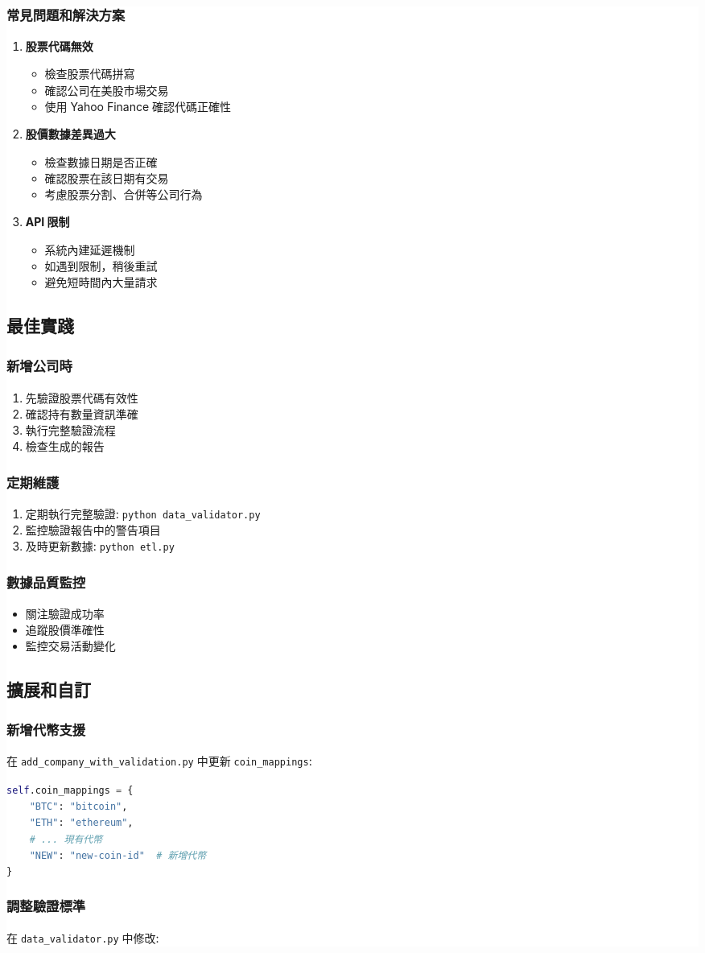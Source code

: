 ### 常見問題和解決方案

1. **股票代碼無效**
   - 檢查股票代碼拼寫
   - 確認公司在美股市場交易
   - 使用 Yahoo Finance 確認代碼正確性

2. **股價數據差異過大**
   - 檢查數據日期是否正確
   - 確認股票在該日期有交易
   - 考慮股票分割、合併等公司行為

3. **API 限制**
   - 系統內建延遲機制
   - 如遇到限制，稍後重試
   - 避免短時間內大量請求

## 最佳實踐

### 新增公司時
1. 先驗證股票代碼有效性
2. 確認持有數量資訊準確
3. 執行完整驗證流程
4. 檢查生成的報告

### 定期維護
1. 定期執行完整驗證: `python data_validator.py`
2. 監控驗證報告中的警告項目
3. 及時更新數據: `python etl.py`

### 數據品質監控
- 關注驗證成功率
- 追蹤股價準確性
- 監控交易活動變化

## 擴展和自訂

### 新增代幣支援
在 `add_company_with_validation.py` 中更新 `coin_mappings`:

```python
self.coin_mappings = {
    "BTC": "bitcoin",
    "ETH": "ethereum",
    # ... 現有代幣
    "NEW": "new-coin-id"  # 新增代幣
}
```

### 調整驗證標準
在 `data_validator.py` 中修改:
